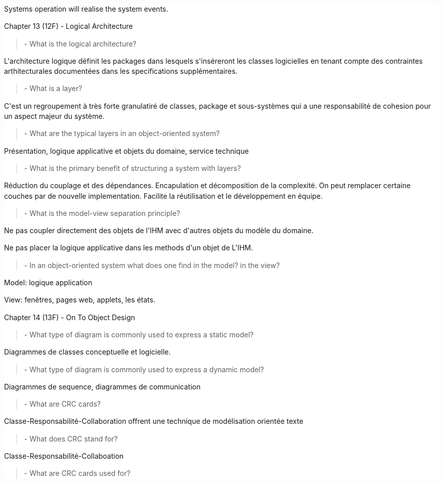 Systems operation will realise the system events.

Chapter 13 (12F) - Logical Architecture

> \- What is the logical architecture?

L'architecture logique définit les packages dans lesquels s'inséreront
les classes logicielles en tenant compte des contraintes arthitecturales
documentées dans les specifications supplémentaires.

> \- What is a layer?

C'est un regroupement à très forte granulatiré de classes, package et
sous-systèmes qui a une responsabilité de cohesion pour un aspect majeur
du système.

> \- What are the typical layers in an object-oriented system?

Présentation, logique applicative et objets du domaine, service
technique

> \- What is the primary benefit of structuring a system with layers?

Réduction du couplage et des dépendances. Encapulation et décomposition
de la complexité. On peut remplacer certaine couches par de nouvelle
implementation. Facilite la réutilisation et le développement en équipe.

> \- What is the model-view separation principle?

Ne pas coupler directement des objets de l'IHM avec d'autres objets du
modèle du domaine.

Ne pas placer la logique applicative dans les methods d'un objet de
L'IHM.

> \- In an object-oriented system what does one find in the model? in
> the view?

Model: logique application

View: fenêtres, pages web, applets, les états.

Chapter 14 (13F) - On To Object Design

> \- What type of diagram is commonly used to express a static model?

Diagrammes de classes conceptuelle et logicielle.

> \- What type of diagram is commonly used to express a dynamic model?

Diagrammes de sequence, diagrammes de communication

> \- What are CRC cards?

Classe-Responsabilité-Collaboration offrent une technique de
modélisation orientée texte

> \- What does CRC stand for?

Classe-Responsabilité-Collaboation

> \- What are CRC cards used for?
